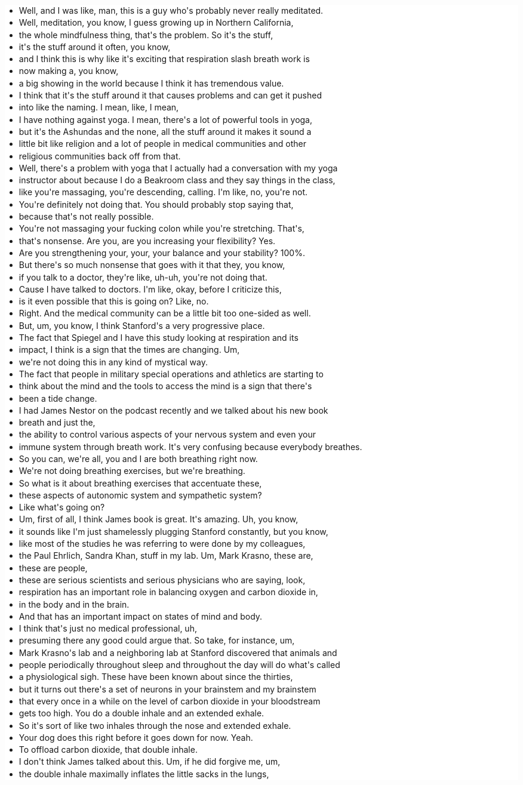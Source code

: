 *  Well, and I was like, man, this is a guy who's probably never really meditated.
*  Well, meditation, you know, I guess growing up in Northern California,
*  the whole mindfulness thing, that's the problem. So it's the stuff,
*  it's the stuff around it often, you know,
*  and I think this is why like it's exciting that respiration slash breath work is
*  now making a, you know,
*  a big showing in the world because I think it has tremendous value.
*  I think that it's the stuff around it that causes problems and can get it pushed
*  into like the naming. I mean, like, I mean,
*  I have nothing against yoga. I mean, there's a lot of powerful tools in yoga,
*  but it's the Ashundas and the none, all the stuff around it makes it sound a
*  little bit like religion and a lot of people in medical communities and other
*  religious communities back off from that.
*  Well, there's a problem with yoga that I actually had a conversation with my yoga
*  instructor about because I do a Beakroom class and they say things in the class,
*  like you're massaging, you're descending, calling. I'm like, no, you're not.
*  You're definitely not doing that. You should probably stop saying that,
*  because that's not really possible.
*  You're not massaging your fucking colon while you're stretching. That's,
*  that's nonsense. Are you, are you increasing your flexibility? Yes.
*  Are you strengthening your, your, your balance and your stability? 100%.
*  But there's so much nonsense that goes with it that they, you know,
*  if you talk to a doctor, they're like, uh-uh, you're not doing that.
*  Cause I have talked to doctors. I'm like, okay, before I criticize this,
*  is it even possible that this is going on? Like, no.
*  Right. And the medical community can be a little bit too one-sided as well.
*  But, um, you know, I think Stanford's a very progressive place.
*  The fact that Spiegel and I have this study looking at respiration and its
*  impact, I think is a sign that the times are changing. Um,
*  we're not doing this in any kind of mystical way.
*  The fact that people in military special operations and athletics are starting to
*  think about the mind and the tools to access the mind is a sign that there's
*  been a tide change.
*  I had James Nestor on the podcast recently and we talked about his new book
*  breath and just the,
*  the ability to control various aspects of your nervous system and even your
*  immune system through breath work. It's very confusing because everybody breathes.
*  So you can, we're all, you and I are both breathing right now.
*  We're not doing breathing exercises, but we're breathing.
*  So what is it about breathing exercises that accentuate these,
*  these aspects of autonomic system and sympathetic system?
*  Like what's going on?
*  Um, first of all, I think James book is great. It's amazing. Uh, you know,
*  it sounds like I'm just shamelessly plugging Stanford constantly, but you know,
*  like most of the studies he was referring to were done by my colleagues,
*  the Paul Ehrlich, Sandra Khan, stuff in my lab. Um, Mark Krasno, these are,
*  these are people,
*  these are serious scientists and serious physicians who are saying, look,
*  respiration has an important role in balancing oxygen and carbon dioxide in,
*  in the body and in the brain.
*  And that has an important impact on states of mind and body.
*  I think that's just no medical professional, uh,
*  presuming there any good could argue that. So take, for instance, um,
*  Mark Krasno's lab and a neighboring lab at Stanford discovered that animals and
*  people periodically throughout sleep and throughout the day will do what's called
*  a physiological sigh. These have been known about since the thirties,
*  but it turns out there's a set of neurons in your brainstem and my brainstem
*  that every once in a while on the level of carbon dioxide in your bloodstream
*  gets too high. You do a double inhale and an extended exhale.
*  So it's sort of like two inhales through the nose and extended exhale.
*  Your dog does this right before it goes down for now. Yeah.
*  To offload carbon dioxide, that double inhale.
*  I don't think James talked about this. Um, if he did forgive me, um,
*  the double inhale maximally inflates the little sacks in the lungs,